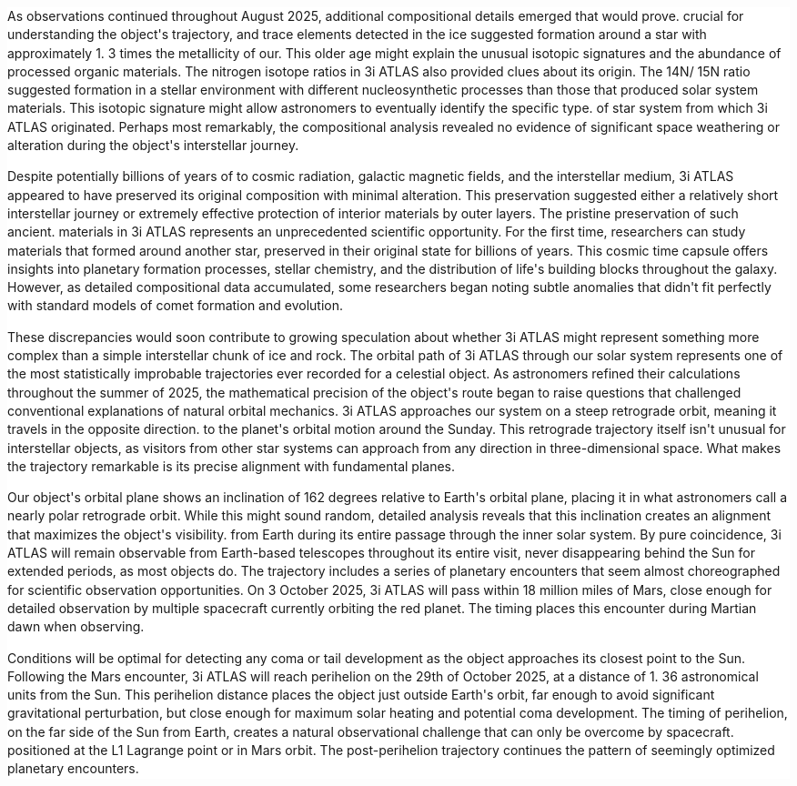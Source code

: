 As observations continued throughout August 2025, additional compositional details emerged that would prove. crucial for understanding the object's trajectory, and trace elements detected in the ice suggested formation around a star with approximately 1. 3 times the metallicity of our. This older age might explain the unusual isotopic signatures and the abundance of processed organic materials. The nitrogen isotope ratios in 3i ATLAS also provided clues about its origin. The 14N/ 15N ratio suggested formation in a stellar environment with different nucleosynthetic processes than those that produced solar system materials. This isotopic signature might allow astronomers to eventually identify the specific type. of star system from which 3i ATLAS originated. Perhaps most remarkably, the compositional analysis revealed no evidence of significant space weathering or alteration during the object's interstellar journey.

Despite potentially billions of years of to cosmic radiation, galactic magnetic fields, and the interstellar medium, 3i ATLAS appeared to have preserved its original composition with minimal alteration. This preservation suggested either a relatively short interstellar journey or extremely effective protection of interior materials by outer layers. The pristine preservation of such ancient. materials in 3i ATLAS represents an unprecedented scientific opportunity. For the first time, researchers can study materials that formed around another star, preserved in their original state for billions of years. This cosmic time capsule offers insights into planetary formation processes, stellar chemistry, and the distribution of life's building blocks throughout the galaxy. However, as detailed compositional data accumulated, some researchers began noting subtle anomalies that didn't fit perfectly with standard models of comet formation and evolution.

These discrepancies would soon contribute to growing speculation about whether 3i ATLAS might represent something more complex than a simple interstellar chunk of ice and rock. The orbital path of 3i ATLAS through our solar system represents one of the most statistically improbable trajectories ever recorded for a celestial object. As astronomers refined their calculations throughout the summer of 2025, the mathematical precision of the object's route began to raise questions that challenged conventional explanations of natural orbital mechanics. 3i ATLAS approaches our system on a steep retrograde orbit, meaning it travels in the opposite direction. to the planet's orbital motion around the Sunday. This retrograde trajectory itself isn't unusual for interstellar objects, as visitors from other star systems can approach from any direction in three-dimensional space. What makes the trajectory remarkable is its precise alignment with fundamental planes.

Our object's orbital plane shows an inclination of 162 degrees relative to Earth's orbital plane, placing it in what astronomers call a nearly polar retrograde orbit. While this might sound random, detailed analysis reveals that this inclination creates an alignment that maximizes the object's visibility. from Earth during its entire passage through the inner solar system. By pure coincidence, 3i ATLAS will remain observable from Earth-based telescopes throughout its entire visit, never disappearing behind the Sun for extended periods, as most objects do. The trajectory includes a series of planetary encounters that seem almost choreographed for scientific observation opportunities. On 3 October 2025, 3i ATLAS will pass within 18 million miles of Mars, close enough for detailed observation by multiple spacecraft currently orbiting the red planet. The timing places this encounter during Martian dawn when observing.

Conditions will be optimal for detecting any coma or tail development as the object approaches its closest point to the Sun. Following the Mars encounter, 3i ATLAS will reach perihelion on the 29th of October 2025, at a distance of 1. 36 astronomical units from the Sun. This perihelion distance places the object just outside Earth's orbit, far enough to avoid significant gravitational perturbation, but close enough for maximum solar heating and potential coma development. The timing of perihelion, on the far side of the Sun from Earth, creates a natural observational challenge that can only be overcome by spacecraft. positioned at the L1 Lagrange point or in Mars orbit. The post-perihelion trajectory continues the pattern of seemingly optimized planetary encounters.
